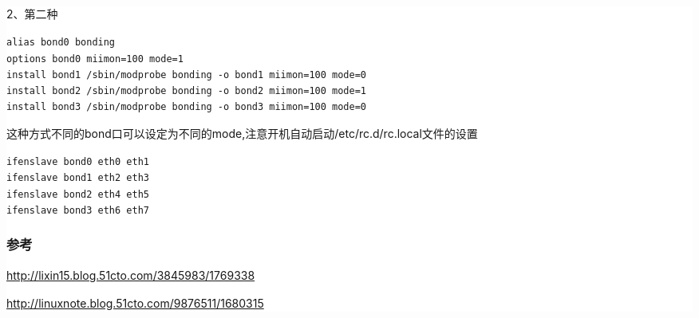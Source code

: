 2、第二种
```
alias bond0 bonding
options bond0 miimon=100 mode=1
install bond1 /sbin/modprobe bonding -o bond1 miimon=100 mode=0
install bond2 /sbin/modprobe bonding -o bond2 miimon=100 mode=1
install bond3 /sbin/modprobe bonding -o bond3 miimon=100 mode=0
```
这种方式不同的bond口可以设定为不同的mode,注意开机自动启动/etc/rc.d/rc.local文件的设置
```
ifenslave bond0 eth0 eth1
ifenslave bond1 eth2 eth3
ifenslave bond2 eth4 eth5
ifenslave bond3 eth6 eth7
```

### 参考

http://lixin15.blog.51cto.com/3845983/1769338

http://linuxnote.blog.51cto.com/9876511/1680315
